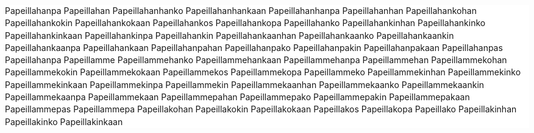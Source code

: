 Papeillahanpa
Papeillahan
Papeillahanhanko
Papeillahanhankaan
Papeillahanhanpa
Papeillahanhan
Papeillahankohan
Papeillahankokin
Papeillahankokaan
Papeillahankos
Papeillahankopa
Papeillahanko
Papeillahankinhan
Papeillahankinko
Papeillahankinkaan
Papeillahankinpa
Papeillahankin
Papeillahankaanhan
Papeillahankaanko
Papeillahankaankin
Papeillahankaanpa
Papeillahankaan
Papeillahanpahan
Papeillahanpako
Papeillahanpakin
Papeillahanpakaan
Papeillahanpas
Papeillahanpa
Papeillamme
Papeillammehanko
Papeillammehankaan
Papeillammehanpa
Papeillammehan
Papeillammekohan
Papeillammekokin
Papeillammekokaan
Papeillammekos
Papeillammekopa
Papeillammeko
Papeillammekinhan
Papeillammekinko
Papeillammekinkaan
Papeillammekinpa
Papeillammekin
Papeillammekaanhan
Papeillammekaanko
Papeillammekaankin
Papeillammekaanpa
Papeillammekaan
Papeillammepahan
Papeillammepako
Papeillammepakin
Papeillammepakaan
Papeillammepas
Papeillammepa
Papeillakohan
Papeillakokin
Papeillakokaan
Papeillakos
Papeillakopa
Papeillako
Papeillakinhan
Papeillakinko
Papeillakinkaan